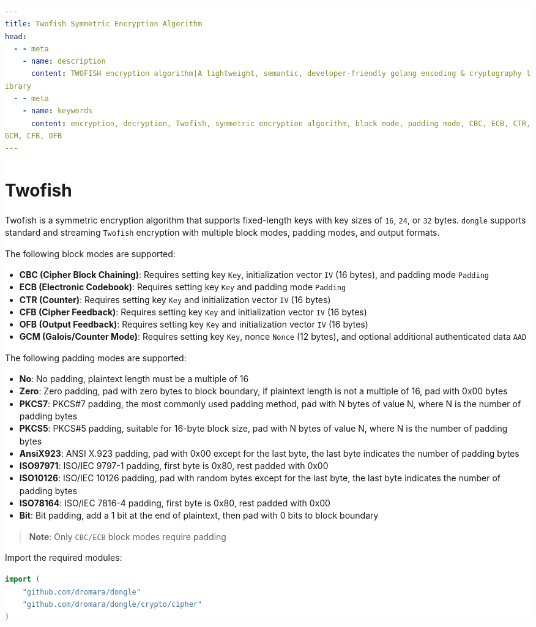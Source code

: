 ```yaml
---
title: Twofish Symmetric Encryption Algorithm
head:
  - - meta
    - name: description
      content: TWOFISH encryption algorithm|A lightweight, semantic, developer-friendly golang encoding & cryptography library
  - - meta
    - name: keywords
      content: encryption, decryption, Twofish, symmetric encryption algorithm, block mode, padding mode, CBC, ECB, CTR, GCM, CFB, OFB
---
```


# Twofish

Twofish is a symmetric encryption algorithm that supports fixed-length keys with key sizes of `16`, `24`, or `32` bytes. `dongle` supports standard and streaming `Twofish` encryption with multiple block modes, padding modes, and output formats.

The following block modes are supported:

- **CBC (Cipher Block Chaining)**: Requires setting key `Key`, initialization vector `IV` (16 bytes), and padding mode `Padding`
- **ECB (Electronic Codebook)**: Requires setting key `Key` and padding mode `Padding`
- **CTR (Counter)**: Requires setting key `Key` and initialization vector `IV` (16 bytes)
- **CFB (Cipher Feedback)**: Requires setting key `Key` and initialization vector `IV` (16 bytes)
- **OFB (Output Feedback)**: Requires setting key `Key` and initialization vector `IV` (16 bytes)
- **GCM (Galois/Counter Mode)**: Requires setting key `Key`, nonce `Nonce` (12 bytes), and optional additional authenticated data `AAD`

The following padding modes are supported:

- **No**: No padding, plaintext length must be a multiple of 16
- **Zero**: Zero padding, pad with zero bytes to block boundary, if plaintext length is not a multiple of 16, pad with 0x00 bytes
- **PKCS7**: PKCS#7 padding, the most commonly used padding method, pad with N bytes of value N, where N is the number of padding bytes
- **PKCS5**: PKCS#5 padding, suitable for 16-byte block size, pad with N bytes of value N, where N is the number of padding bytes
- **AnsiX923**: ANSI X.923 padding, pad with 0x00 except for the last byte, the last byte indicates the number of padding bytes
- **ISO97971**: ISO/IEC 9797-1 padding, first byte is 0x80, rest padded with 0x00
- **ISO10126**: ISO/IEC 10126 padding, pad with random bytes except for the last byte, the last byte indicates the number of padding bytes
- **ISO78164**: ISO/IEC 7816-4 padding, first byte is 0x80, rest padded with 0x00
- **Bit**: Bit padding, add a 1 bit at the end of plaintext, then pad with 0 bits to block boundary

> **Note**: Only `CBC/ECB` block modes require padding

Import the required modules:
```go
import (
    "github.com/dromara/dongle"
    "github.com/dromara/dongle/crypto/cipher"
)
```
